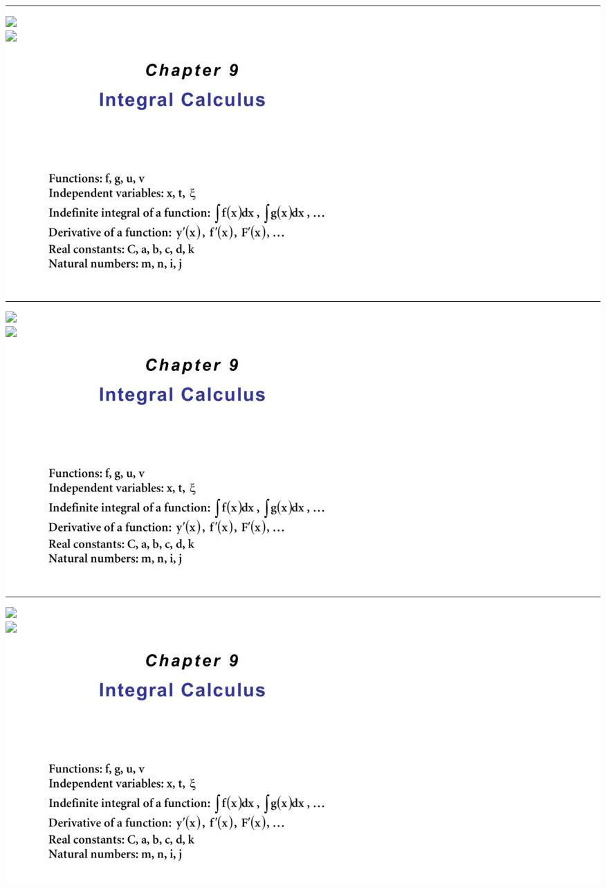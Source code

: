 <hr><img src="slices-1300/09 integral calculus/11/01/pg_0280-000_0001.jpg"><br><img src="slices-1300/09 integral calculus/11/pg_0279-000_0004.jpg"><br><img src="slices-1300/09 integral calculus/pg_0237-000_0000.jpg">
<hr><img src="slices-1300/09 integral calculus/11/01/pg_0280-000_0002.jpg"><br><img src="slices-1300/09 integral calculus/11/pg_0279-000_0004.jpg"><br><img src="slices-1300/09 integral calculus/pg_0237-000_0000.jpg">
<hr><img src="slices-1300/09 integral calculus/11/01/pg_0280-000_0003.jpg"><br><img src="slices-1300/09 integral calculus/11/pg_0279-000_0004.jpg"><br><img src="slices-1300/09 integral calculus/pg_0237-000_0000.jpg">
